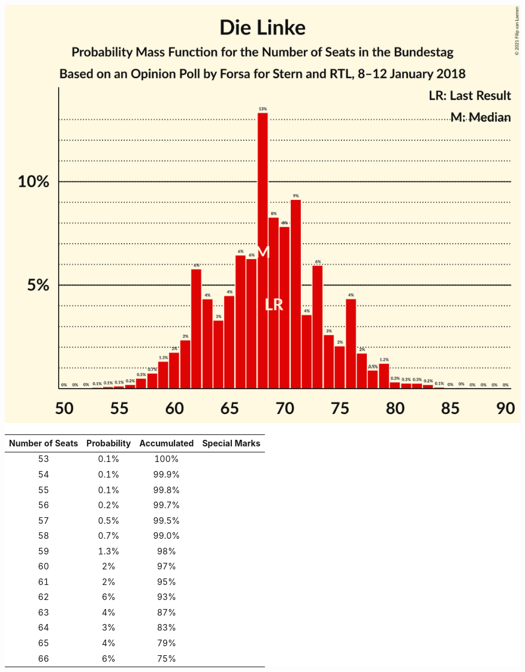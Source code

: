 ![Graph with seats probability mass function not yet produced](2018-01-12-Forsa-seats-pmf-dielinke.png "Seats Probability Mass Function")

| Number of Seats | Probability | Accumulated | Special Marks |
|:---------------:|:-----------:|:-----------:|:-------------:|
| 53 | 0.1% | 100% |  |
| 54 | 0.1% | 99.9% |  |
| 55 | 0.1% | 99.8% |  |
| 56 | 0.2% | 99.7% |  |
| 57 | 0.5% | 99.5% |  |
| 58 | 0.7% | 99.0% |  |
| 59 | 1.3% | 98% |  |
| 60 | 2% | 97% |  |
| 61 | 2% | 95% |  |
| 62 | 6% | 93% |  |
| 63 | 4% | 87% |  |
| 64 | 3% | 83% |  |
| 65 | 4% | 79% |  |
| 66 | 6% | 75% |  |
